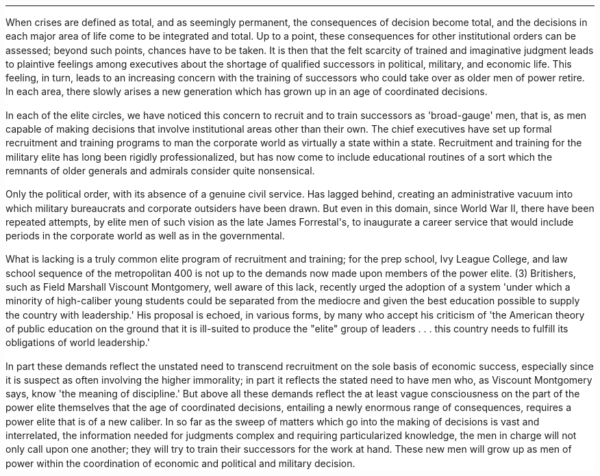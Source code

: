 * * *

When crises are defined as total, and as seemingly permanent, the consequences
of decision become total, and the decisions in each major area of life come to
be integrated and total. Up to a point, these consequences for other
institutional orders can be assessed; beyond such points, chances have to be
taken. It is then that the felt scarcity of trained and imaginative judgment
leads to plaintive feelings among executives about the shortage of qualified
successors in political, military, and economic life. This feeling, in turn,
leads to an increasing concern with the training of successors who could take
over as older men of power retire. In each area, there slowly arises a new
generation which has grown up in an age of coordinated decisions.

In each of the elite circles, we have noticed this concern to recruit and to
train successors as 'broad-gauge' men, that is, as men capable of making
decisions that involve institutional areas other than their own. The chief
executives have set up formal recruitment and training programs to man the
corporate world as virtually a state within a state. Recruitment and training
for the military elite has long been rigidly professionalized, but has now
come to include educational routines of a sort which the remnants of older
generals and admirals consider quite nonsensical.

Only the political order, with its absence of a genuine civil service. Has
lagged behind, creating an administrative vacuum into which military
bureaucrats and corporate outsiders have been drawn. But even in this domain,
since World War II, there have been repeated attempts, by elite men of such
vision as the late James Forrestal's, to inaugurate a career service that
would include periods in the corporate world as well as in the governmental.

What is lacking is a truly common elite program of recruitment and training;
for the prep school, Ivy League College, and law school sequence of the
metropolitan 400 is not up to the demands now made upon members of the power
elite. (3) Britishers, such as Field Marshall Viscount Montgomery, well aware
of this lack, recently urged the adoption of a system 'under which a minority
of high-caliber young students could be separated from the mediocre and given
the best education possible to supply the country with leadership.' His
proposal is echoed, in various forms, by many who accept his criticism of 'the
American theory of public education on the ground that it is ill-suited to
produce the "elite" group of leaders . . . this country needs to fulfill its
obligations of world leadership.'

In part these demands reflect the unstated need to transcend recruitment on
the sole basis of economic success, especially since it is suspect as often
involving the higher immorality; in part it reflects the stated need to have
men who, as Viscount Montgomery says, know 'the meaning of discipline.' But
above all these demands reflect the at least vague consciousness on the part
of the power elite themselves that the age of coordinated decisions, entailing
a newly enormous range of consequences, requires a power elite that is of a
new caliber. In so far as the sweep of matters which go into the making of
decisions is vast and interrelated, the information needed for judgments
complex and requiring particularized knowledge, the men in charge will not
only call upon one another; they will try to train their successors for the
work at hand. These new men will grow up as men of power within the
coordination of economic and political and military decision.
